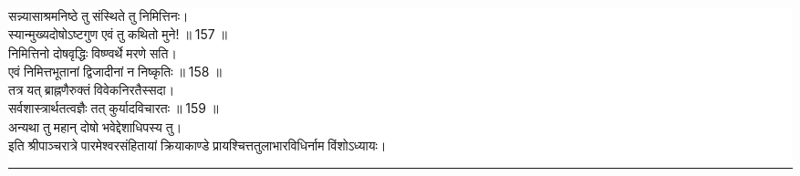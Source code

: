 सन्न्यासाश्रमनिष्ठे तु संस्थिते तु निमित्तिनः।  
स्यान्मुख्यदोषोऽष्टगुण एवं तु कथितो मुने! ॥ 157 ॥  
निमित्तिनो दोषवृद्धिः विष्ण्वर्थे मरणे सति।  
एवं निमित्तभूतानां द्विजादीनां न निष्कृतिः ॥ 158 ॥  
तत्र यत् ब्राह्नणैरुक्तं विवेकनिरतैस्सदा।  
सर्वशास्त्रार्थतत्वज्ञैः तत् कुर्यादविचारतः ॥ 159 ॥  
अन्यथा तु महान् दोषो भवेद्देशाधिपस्य तु।  
इति श्रीपाञ्चरात्रे पारमेश्वरसंहितायां क्रियाकाण्डे प्रायश्चित्ततुलाभारविधिर्नाम विंशोऽध्यायः।  
*************